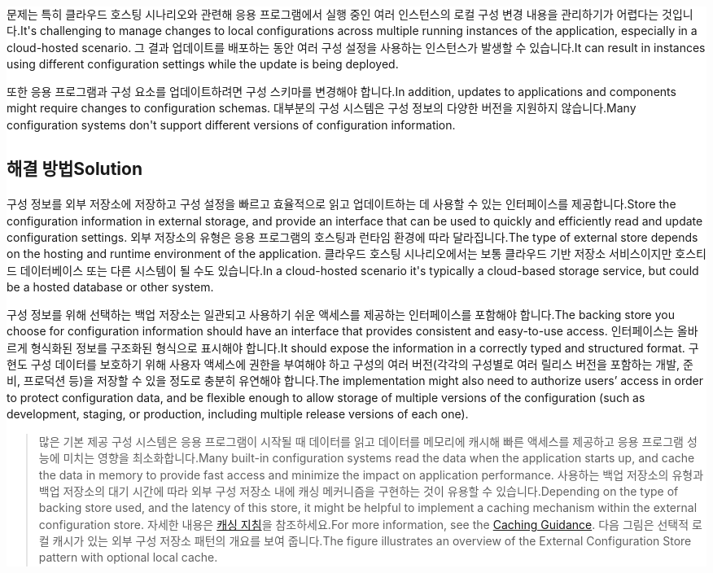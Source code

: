 <span data-ttu-id="5833a-113">문제는 특히 클라우드 호스팅 시나리오와 관련해 응용 프로그램에서 실행 중인 여러 인스턴스의 로컬 구성 변경 내용을 관리하기가 어렵다는 것입니다.</span><span class="sxs-lookup"><span data-stu-id="5833a-113">It's challenging to manage changes to local configurations across multiple running instances of the application, especially in a cloud-hosted scenario.</span></span> <span data-ttu-id="5833a-114">그 결과 업데이트를 배포하는 동안 여러 구성 설정을 사용하는 인스턴스가 발생할 수 있습니다.</span><span class="sxs-lookup"><span data-stu-id="5833a-114">It can result in instances using different configuration settings while the update is being deployed.</span></span>

<span data-ttu-id="5833a-115">또한 응용 프로그램과 구성 요소를 업데이트하려면 구성 스키마를 변경해야 합니다.</span><span class="sxs-lookup"><span data-stu-id="5833a-115">In addition, updates to applications and components might require changes to configuration schemas.</span></span> <span data-ttu-id="5833a-116">대부분의 구성 시스템은 구성 정보의 다양한 버전을 지원하지 않습니다.</span><span class="sxs-lookup"><span data-stu-id="5833a-116">Many configuration systems don't support different versions of configuration information.</span></span>

## <a name="solution"></a><span data-ttu-id="5833a-117">해결 방법</span><span class="sxs-lookup"><span data-stu-id="5833a-117">Solution</span></span>

<span data-ttu-id="5833a-118">구성 정보를 외부 저장소에 저장하고 구성 설정을 빠르고 효율적으로 읽고 업데이트하는 데 사용할 수 있는 인터페이스를 제공합니다.</span><span class="sxs-lookup"><span data-stu-id="5833a-118">Store the configuration information in external storage, and provide an interface that can be used to quickly and efficiently read and update configuration settings.</span></span> <span data-ttu-id="5833a-119">외부 저장소의 유형은 응용 프로그램의 호스팅과 런타임 환경에 따라 달라집니다.</span><span class="sxs-lookup"><span data-stu-id="5833a-119">The type of external store depends on the hosting and runtime environment of the application.</span></span> <span data-ttu-id="5833a-120">클라우드 호스팅 시나리오에서는 보통 클라우드 기반 저장소 서비스이지만 호스티드 데이터베이스 또는 다른 시스템이 될 수도 있습니다.</span><span class="sxs-lookup"><span data-stu-id="5833a-120">In a cloud-hosted scenario it's typically a cloud-based storage service, but could be a hosted database or other system.</span></span>

<span data-ttu-id="5833a-121">구성 정보를 위해 선택하는 백업 저장소는 일관되고 사용하기 쉬운 액세스를 제공하는 인터페이스를 포함해야 합니다.</span><span class="sxs-lookup"><span data-stu-id="5833a-121">The backing store you choose for configuration information should have an interface that provides consistent and easy-to-use access.</span></span> <span data-ttu-id="5833a-122">인터페이스는 올바르게 형식화된 정보를 구조화된 형식으로 표시해야 합니다.</span><span class="sxs-lookup"><span data-stu-id="5833a-122">It should expose the information in a correctly typed and structured format.</span></span> <span data-ttu-id="5833a-123">구현도 구성 데이터를 보호하기 위해 사용자 액세스에 권한을 부여해야 하고 구성의 여러 버전(각각의 구성별로 여러 릴리스 버전을 포함하는 개발, 준비, 프로덕션 등)을 저장할 수 있을 정도로 충분히 유연해야 합니다.</span><span class="sxs-lookup"><span data-stu-id="5833a-123">The implementation might also need to authorize users’ access in order to protect configuration data, and be flexible enough to allow storage of multiple versions of the configuration (such as development, staging, or production, including multiple release versions of each one).</span></span>

> <span data-ttu-id="5833a-124">많은 기본 제공 구성 시스템은 응용 프로그램이 시작될 때 데이터를 읽고 데이터를 메모리에 캐시해 빠른 액세스를 제공하고 응용 프로그램 성능에 미치는 영향을 최소화합니다.</span><span class="sxs-lookup"><span data-stu-id="5833a-124">Many built-in configuration systems read the data when the application starts up, and cache the data in memory to provide fast access and minimize the impact on application performance.</span></span> <span data-ttu-id="5833a-125">사용하는 백업 저장소의 유형과 백업 저장소의 대기 시간에 따라 외부 구성 저장소 내에 캐싱 메커니즘을 구현하는 것이 유용할 수 있습니다.</span><span class="sxs-lookup"><span data-stu-id="5833a-125">Depending on the type of backing store used, and the latency of this store, it might be helpful to implement a caching mechanism within the external configuration store.</span></span> <span data-ttu-id="5833a-126">자세한 내용은 [캐싱 지침](https://msdn.microsoft.com/library/dn589802.aspx)을 참조하세요.</span><span class="sxs-lookup"><span data-stu-id="5833a-126">For more information, see the [Caching Guidance](https://msdn.microsoft.com/library/dn589802.aspx).</span></span> <span data-ttu-id="5833a-127">다음 그림은 선택적 로컬 캐시가 있는 외부 구성 저장소 패턴의 개요를 보여 줍니다.</span><span class="sxs-lookup"><span data-stu-id="5833a-127">The figure illustrates an overview of the External Configuration Store pattern with optional local cache.</span></span>
